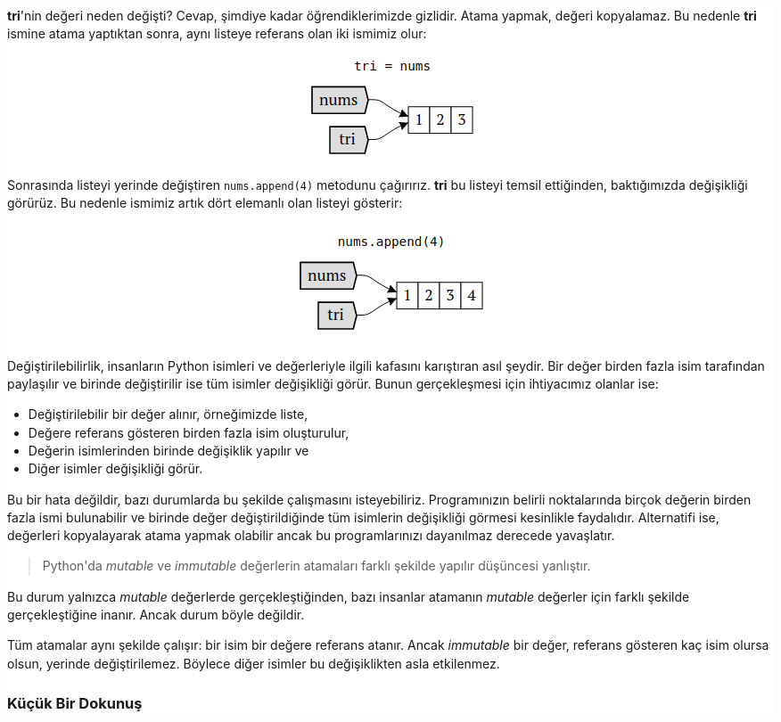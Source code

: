**tri**'nin değeri neden değişti? Cevap, şimdiye kadar öğrendiklerimizde gizlidir. Atama yapmak, değeri kopyalamaz. Bu nedenle **tri** ismine atama yaptıktan sonra, aynı listeye referans olan iki ismimiz olur:

<p align="center">
<img src="/assets/img/python-posts/degisken-deyince-ne-anlamali/008.png" alt="008.png" style="zoom: 100%;"/>
</p>

Sonrasında listeyi yerinde değiştiren `nums.append(4)` metodunu çağırırız. **tri** bu listeyi temsil ettiğinden, baktığımızda değişikliği görürüz. Bu nedenle ismimiz artık dört elemanlı olan listeyi gösterir:

<p align="center">
<img src="/assets/img/python-posts/degisken-deyince-ne-anlamali/009.png" alt="009.png" style="zoom: 100%;"/>
</p>

Değiştirilebilirlik, insanların Python isimleri ve değerleriyle ilgili kafasını karıştıran asıl şeydir. Bir değer birden fazla isim tarafından paylaşılır ve birinde değiştirilir ise tüm isimler değişikliği görür. Bunun gerçekleşmesi için ihtiyacımız olanlar ise:

- Değiştirilebilir bir değer alınır, örneğimizde liste,
- Değere referans gösteren birden fazla isim oluşturulur,
- Değerin isimlerinden birinde değişiklik yapılır ve
- Diğer isimler değişikliği görür.

Bu bir hata değildir, bazı durumlarda bu şekilde çalışmasını isteyebiliriz. Programınızın belirli noktalarında birçok değerin birden fazla ismi bulunabilir ve birinde değer değiştirildiğinde tüm isimlerin değişikliği görmesi kesinlikle faydalıdır. Alternatifi ise, değerleri kopyalayarak atama yapmak olabilir ancak bu programlarınızı dayanılmaz derecede yavaşlatır.

> Python'da *mutable* ve *immutable* değerlerin atamaları farklı şekilde yapılır düşüncesi yanlıştır.

Bu durum yalnızca *mutable* değerlerde gerçekleştiğinden, bazı insanlar atamanın *mutable* değerler için farklı şekilde gerçekleştiğine inanır. Ancak durum böyle değildir.

Tüm atamalar aynı şekilde çalışır: bir isim bir değere referans atanır. Ancak *immutable* bir değer, referans gösteren kaç isim olursa olsun, yerinde değiştirilemez. Böylece diğer isimler bu değişiklikten asla etkilenmez.

### Küçük Bir Dokunuş
